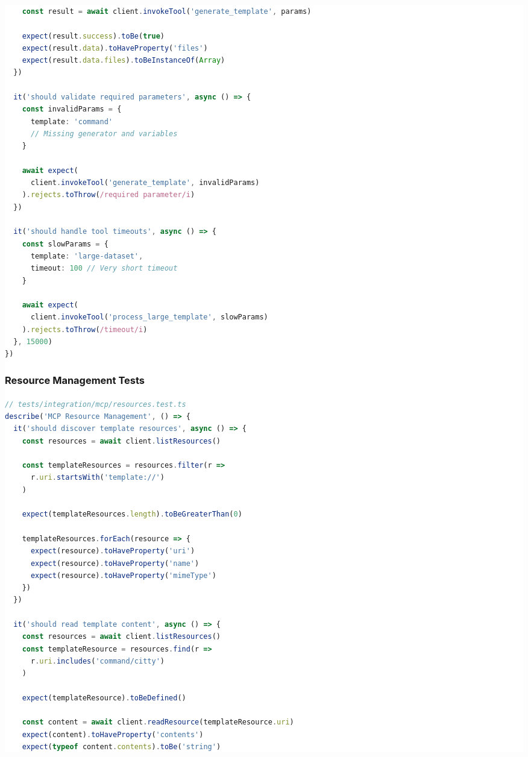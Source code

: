 ```typescript
    const result = await client.invokeTool('generate_template', params)
    
    expect(result.success).toBe(true)
    expect(result.data).toHaveProperty('files')
    expect(result.data.files).toBeInstanceOf(Array)
  })

  it('should validate required parameters', async () => {
    const invalidParams = {
      template: 'command'
      // Missing generator and variables
    }

    await expect(
      client.invokeTool('generate_template', invalidParams)
    ).rejects.toThrow(/required parameter/i)
  })

  it('should handle tool timeouts', async () => {
    const slowParams = {
      template: 'large-dataset',
      timeout: 100 // Very short timeout
    }

    await expect(
      client.invokeTool('process_large_template', slowParams)
    ).rejects.toThrow(/timeout/i)
  }, 15000)
})
```

### Resource Management Tests

```typescript
// tests/integration/mcp/resources.test.ts
describe('MCP Resource Management', () => {
  it('should discover template resources', async () => {
    const resources = await client.listResources()
    
    const templateResources = resources.filter(r => 
      r.uri.startsWith('template://')
    )
    
    expect(templateResources.length).toBeGreaterThan(0)
    
    templateResources.forEach(resource => {
      expect(resource).toHaveProperty('uri')
      expect(resource).toHaveProperty('name')
      expect(resource).toHaveProperty('mimeType')
    })
  })

  it('should read template content', async () => {
    const resources = await client.listResources()
    const templateResource = resources.find(r => 
      r.uri.includes('command/citty')
    )
    
    expect(templateResource).toBeDefined()
    
    const content = await client.readResource(templateResource.uri)
    expect(content).toHaveProperty('contents')
    expect(typeof content.contents).toBe('string')
```